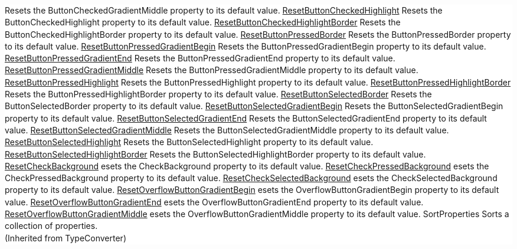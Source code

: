<td>Resets the ButtonCheckedGradientMiddle property to its default value.</td></tr>
<tr>
<td><a href="069a6371-ebd7-c1da-49d3-9803eeec5ed0.md">ResetButtonCheckedHighlight</a></td>
<td>Resets the ButtonCheckedHighlight property to its default value.</td></tr>
<tr>
<td><a href="b2abeafc-608f-d080-2316-9bbaa384bd68.md">ResetButtonCheckedHighlightBorder</a></td>
<td>Resets the ButtonCheckedHighlightBorder property to its default value.</td></tr>
<tr>
<td><a href="16e08860-7129-abcd-fe85-f18407531367.md">ResetButtonPressedBorder</a></td>
<td>Resets the ButtonPressedBorder property to its default value.</td></tr>
<tr>
<td><a href="4d8f6d8a-a986-a959-afe4-d7c19f564232.md">ResetButtonPressedGradientBegin</a></td>
<td>Resets the ButtonPressedGradientBegin property to its default value.</td></tr>
<tr>
<td><a href="b81d1e19-8014-7fc6-1301-2614251b475d.md">ResetButtonPressedGradientEnd</a></td>
<td>Resets the ButtonPressedGradientEnd property to its default value.</td></tr>
<tr>
<td><a href="118401b8-94e2-8d0f-5ea0-d376e897880f.md">ResetButtonPressedGradientMiddle</a></td>
<td>Resets the ButtonPressedGradientMiddle property to its default value.</td></tr>
<tr>
<td><a href="76a66829-eba9-50dd-d629-c2a6a3f1e8a9.md">ResetButtonPressedHighlight</a></td>
<td>Resets the ButtonPressedHighlight property to its default value.</td></tr>
<tr>
<td><a href="d3c70a46-3123-10f7-9963-438a2d0772ec.md">ResetButtonPressedHighlightBorder</a></td>
<td>Resets the ButtonPressedHighlightBorder property to its default value.</td></tr>
<tr>
<td><a href="db6dcaaf-7231-096e-1c1c-04b9aa0e884d.md">ResetButtonSelectedBorder</a></td>
<td>Resets the ButtonSelectedBorder property to its default value.</td></tr>
<tr>
<td><a href="354b64ea-e336-640c-a48e-c1b88bdb23a4.md">ResetButtonSelectedGradientBegin</a></td>
<td>Resets the ButtonSelectedGradientBegin property to its default value.</td></tr>
<tr>
<td><a href="bd86d624-6dca-70b6-89da-beedaa403234.md">ResetButtonSelectedGradientEnd</a></td>
<td>Resets the ButtonSelectedGradientEnd property to its default value.</td></tr>
<tr>
<td><a href="20d19ea8-f466-9bde-b59c-0ecf37526a35.md">ResetButtonSelectedGradientMiddle</a></td>
<td>Resets the ButtonSelectedGradientMiddle property to its default value.</td></tr>
<tr>
<td><a href="26a7fc52-10d4-038e-f161-6e483dc63b3e.md">ResetButtonSelectedHighlight</a></td>
<td>Resets the ButtonSelectedHighlight property to its default value.</td></tr>
<tr>
<td><a href="1656cdcb-6133-3018-bc99-9d1e5c5d12d0.md">ResetButtonSelectedHighlightBorder</a></td>
<td>Resets the ButtonSelectedHighlightBorder property to its default value.</td></tr>
<tr>
<td><a href="0ce2fd41-163f-db33-8c03-fb537fc1914c.md">ResetCheckBackground</a></td>
<td>esets the CheckBackground property to its default value.</td></tr>
<tr>
<td><a href="4eb4f28b-9fdc-d068-8dd7-316d936826bc.md">ResetCheckPressedBackground</a></td>
<td>esets the CheckPressedBackground property to its default value.</td></tr>
<tr>
<td><a href="2717d9e0-b489-e7cd-bc17-242ac36f2088.md">ResetCheckSelectedBackground</a></td>
<td>esets the CheckSelectedBackground property to its default value.</td></tr>
<tr>
<td><a href="02552118-10a8-7685-84fc-a085d87e2183.md">ResetOverflowButtonGradientBegin</a></td>
<td>esets the OverflowButtonGradientBegin property to its default value.</td></tr>
<tr>
<td><a href="3f0313bc-1309-d60e-ce63-a32941dbbaa7.md">ResetOverflowButtonGradientEnd</a></td>
<td>esets the OverflowButtonGradientEnd property to its default value.</td></tr>
<tr>
<td><a href="7d89d488-9fe3-beaa-fbbf-b86e6b072fe8.md">ResetOverflowButtonGradientMiddle</a></td>
<td>esets the OverflowButtonGradientMiddle property to its default value.</td></tr>
<tr>
<td>SortProperties</td>
<td>Sorts a collection of properties.<br />(Inherited from TypeConverter)</td></tr>